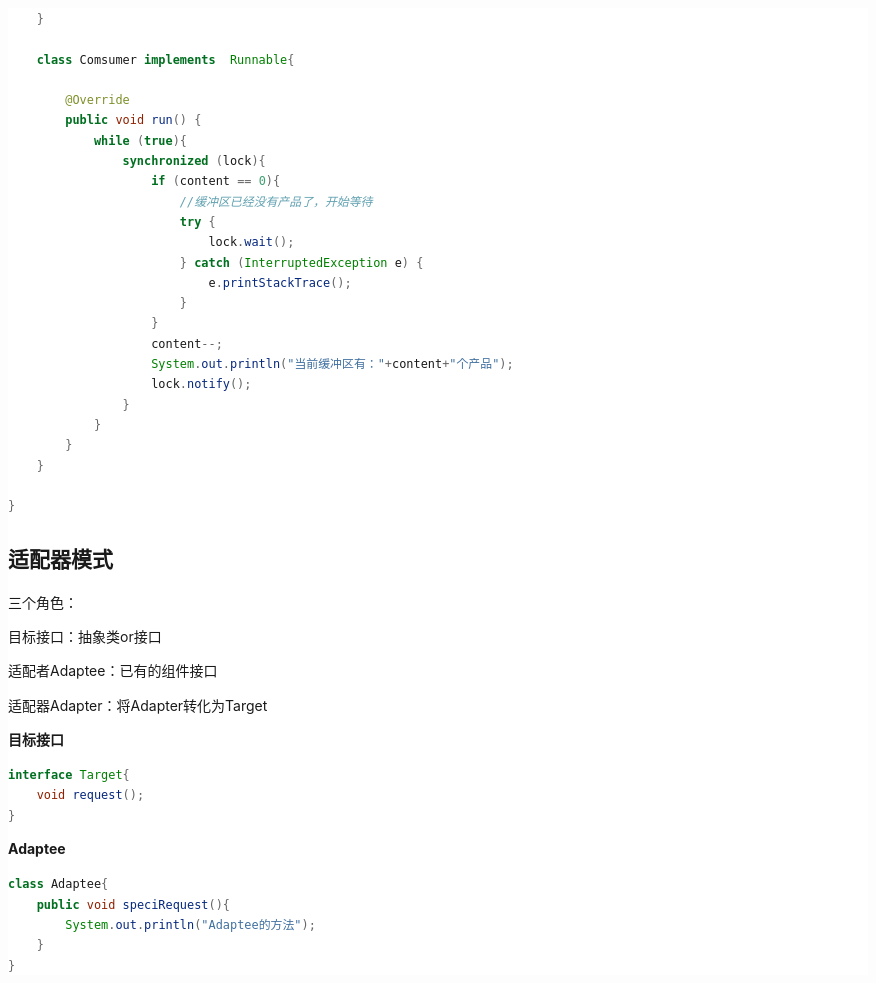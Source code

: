 ```java
    }

    class Comsumer implements  Runnable{

        @Override
        public void run() {
            while (true){
                synchronized (lock){
                    if (content == 0){
                        //缓冲区已经没有产品了，开始等待
                        try {
                            lock.wait();
                        } catch (InterruptedException e) {
                            e.printStackTrace();
                        }
                    }
                    content--;
                    System.out.println("当前缓冲区有："+content+"个产品");
                    lock.notify();
                }
            }
        }
    }

}
```



## 适配器模式

三个角色：

目标接口：抽象类or接口

适配者Adaptee：已有的组件接口

适配器Adapter：将Adapter转化为Target

**目标接口**

```java
interface Target{
    void request();
}
```

**Adaptee**

```java
class Adaptee{
    public void speciRequest(){
        System.out.println("Adaptee的方法");
    }
}
```
